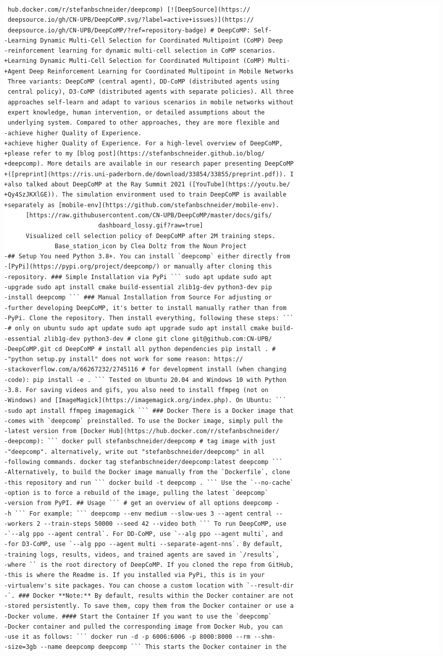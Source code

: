 ```
 hub.docker.com/r/stefanbschneider/deepcomp) [![DeepSource](https://
 deepsource.io/gh/CN-UPB/DeepCoMP.svg/?label=active+issues)](https://
 deepsource.io/gh/CN-UPB/DeepCoMP/?ref=repository-badge) # DeepCoMP: Self-
-Learning Dynamic Multi-Cell Selection for Coordinated Multipoint (CoMP) Deep
-reinforcement learning for dynamic multi-cell selection in CoMP scenarios.
+Learning Dynamic Multi-Cell Selection for Coordinated Multipoint (CoMP) Multi-
+Agent Deep Reinforcement Learning for Coordinated Multipoint in Mobile Networks
 Three variants: DeepCoMP (central agent), DD-CoMP (distributed agents using
 central policy), D3-CoMP (distributed agents with separate policies). All three
 approaches self-learn and adapt to various scenarios in mobile networks without
 expert knowledge, human intervention, or detailed assumptions about the
 underlying system. Compared to other approaches, they are more flexible and
-achieve higher Quality of Experience.
+achieve higher Quality of Experience. For a high-level overview of DeepCoMP,
+please refer to my [blog post](https://stefanbschneider.github.io/blog/
+deepcomp). More details are available in our research paper presenting DeepCoMP
+([preprint](https://ris.uni-paderborn.de/download/33854/33855/preprint.pdf)). I
+also talked about DeepCoMP at the Ray Summit 2021 ([YouTube](https://youtu.be/
+Qy4SzJKXlGE)). The simulation environment used to train DeepCoMP is available
+separately as [mobile-env](https://github.com/stefanbschneider/mobile-env).
      [https://raw.githubusercontent.com/CN-UPB/DeepCoMP/master/docs/gifs/
                          dashboard_lossy.gif?raw=true]
      Visualized cell selection policy of DeepCoMP after 2M training steps.
              Base_station_icon by Clea Doltz from the Noun Project
-## Setup You need Python 3.8+. You can install `deepcomp` either directly from
-[PyPi](https://pypi.org/project/deepcomp/) or manually after cloning this
-repository. ### Simple Installation via PyPi ``` sudo apt update sudo apt
-upgrade sudo apt install cmake build-essential zlib1g-dev python3-dev pip
-install deepcomp ``` ### Manual Installation from Source For adjusting or
-further developing DeepCoMP, it's better to install manually rather than from
-PyPi. Clone the repository. Then install everything, following these steps: ```
-# only on ubuntu sudo apt update sudo apt upgrade sudo apt install cmake build-
-essential zlib1g-dev python3-dev # clone git clone git@github.com:CN-UPB/
-DeepCoMP.git cd DeepCoMP # install all python dependencies pip install . #
-"python setup.py install" does not work for some reason: https://
-stackoverflow.com/a/66267232/2745116 # for development install (when changing
-code): pip install -e . ``` Tested on Ubuntu 20.04 and Windows 10 with Python
-3.8. For saving videos and gifs, you also need to install ffmpeg (not on
-Windows) and [ImageMagick](https://imagemagick.org/index.php). On Ubuntu: ```
-sudo apt install ffmpeg imagemagick ``` ### Docker There is a Docker image that
-comes with `deepcomp` preinstalled. To use the Docker image, simply pull the
-latest version from [Docker Hub](https://hub.docker.com/r/stefanbschneider/
-deepcomp): ``` docker pull stefanbschneider/deepcomp # tag image with just
-"deepcomp". alternatively, write out "stefanbschneider/deepcomp" in all
-following commands. docker tag stefanbschneider/deepcomp:latest deepcomp ```
-Alternatively, to build the Docker image manually from the `Dockerfile`, clone
-this repository and run ``` docker build -t deepcomp . ``` Use the `--no-cache`
-option is to force a rebuild of the image, pulling the latest `deepcomp`
-version from PyPI. ## Usage ``` # get an overview of all options deepcomp -
-h ``` For example: ``` deepcomp --env medium --slow-ues 3 --agent central --
-workers 2 --train-steps 50000 --seed 42 --video both ``` To run DeepCoMP, use
-`--alg ppo --agent central`. For DD-CoMP, use `--alg ppo --agent multi`, and
-for D3-CoMP, use `--alg ppo --agent multi --separate-agent-nns`. By default,
-training logs, results, videos, and trained agents are saved in `/results`,
-where `` is the root directory of DeepCoMP. If you cloned the repo from GitHub,
-this is where the Readme is. If you installed via PyPi, this is in your
-virtualenv's site packages. You can choose a custom location with `--result-dir
-`. ### Docker **Note:** By default, results within the Docker container are not
-stored persistently. To save them, copy them from the Docker container or use a
-Docker volume. #### Start the Container If you want to use the `deepcomp`
-Docker container and pulled the corresponding image from Docker Hub, you can
-use it as follows: ``` docker run -d -p 6006:6006 -p 8000:8000 --rm --shm-
-size=3gb --name deepcomp deepcomp ``` This starts the Docker container in the
```